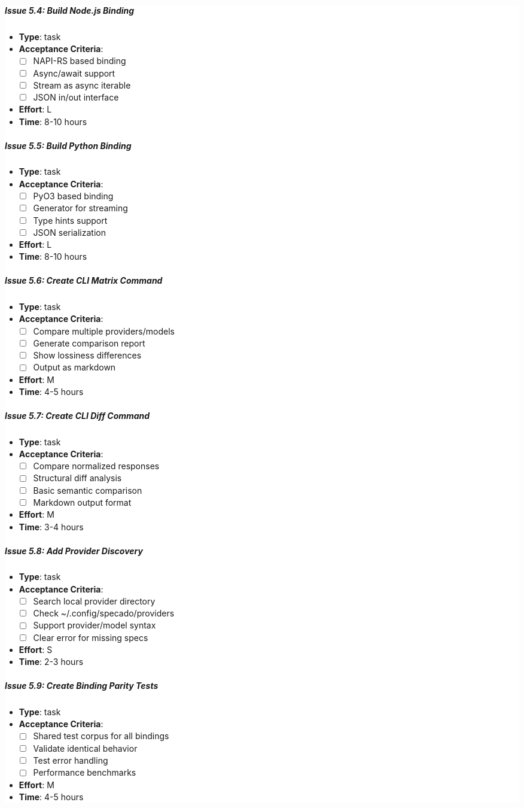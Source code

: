 ##### Issue 5.4: Build Node.js Binding
- **Type**: task
- **Acceptance Criteria**:
  - [ ] NAPI-RS based binding
  - [ ] Async/await support
  - [ ] Stream as async iterable
  - [ ] JSON in/out interface
- **Effort**: L
- **Time**: 8-10 hours

##### Issue 5.5: Build Python Binding
- **Type**: task
- **Acceptance Criteria**:
  - [ ] PyO3 based binding
  - [ ] Generator for streaming
  - [ ] Type hints support
  - [ ] JSON serialization
- **Effort**: L
- **Time**: 8-10 hours

##### Issue 5.6: Create CLI Matrix Command
- **Type**: task
- **Acceptance Criteria**:
  - [ ] Compare multiple providers/models
  - [ ] Generate comparison report
  - [ ] Show lossiness differences
  - [ ] Output as markdown
- **Effort**: M
- **Time**: 4-5 hours

##### Issue 5.7: Create CLI Diff Command
- **Type**: task
- **Acceptance Criteria**:
  - [ ] Compare normalized responses
  - [ ] Structural diff analysis
  - [ ] Basic semantic comparison
  - [ ] Markdown output format
- **Effort**: M
- **Time**: 3-4 hours

##### Issue 5.8: Add Provider Discovery
- **Type**: task
- **Acceptance Criteria**:
  - [ ] Search local provider directory
  - [ ] Check ~/.config/specado/providers
  - [ ] Support provider/model syntax
  - [ ] Clear error for missing specs
- **Effort**: S
- **Time**: 2-3 hours

##### Issue 5.9: Create Binding Parity Tests
- **Type**: task
- **Acceptance Criteria**:
  - [ ] Shared test corpus for all bindings
  - [ ] Validate identical behavior
  - [ ] Test error handling
  - [ ] Performance benchmarks
- **Effort**: M
- **Time**: 4-5 hours
